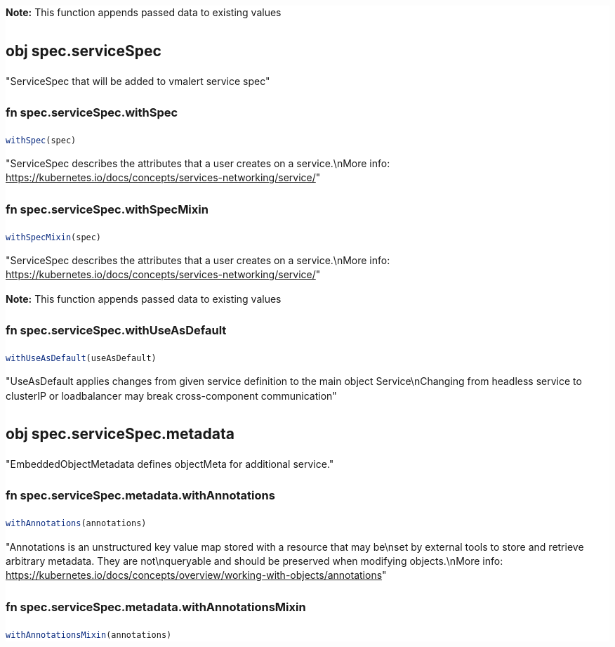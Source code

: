 **Note:** This function appends passed data to existing values

## obj spec.serviceSpec

"ServiceSpec that will be added to vmalert service spec"

### fn spec.serviceSpec.withSpec

```ts
withSpec(spec)
```

"ServiceSpec describes the attributes that a user creates on a service.\nMore info: https://kubernetes.io/docs/concepts/services-networking/service/"

### fn spec.serviceSpec.withSpecMixin

```ts
withSpecMixin(spec)
```

"ServiceSpec describes the attributes that a user creates on a service.\nMore info: https://kubernetes.io/docs/concepts/services-networking/service/"

**Note:** This function appends passed data to existing values

### fn spec.serviceSpec.withUseAsDefault

```ts
withUseAsDefault(useAsDefault)
```

"UseAsDefault applies changes from given service definition to the main object Service\nChanging from headless service to clusterIP or loadbalancer may break cross-component communication"

## obj spec.serviceSpec.metadata

"EmbeddedObjectMetadata defines objectMeta for additional service."

### fn spec.serviceSpec.metadata.withAnnotations

```ts
withAnnotations(annotations)
```

"Annotations is an unstructured key value map stored with a resource that may be\nset by external tools to store and retrieve arbitrary metadata. They are not\nqueryable and should be preserved when modifying objects.\nMore info: https://kubernetes.io/docs/concepts/overview/working-with-objects/annotations"

### fn spec.serviceSpec.metadata.withAnnotationsMixin

```ts
withAnnotationsMixin(annotations)
```
